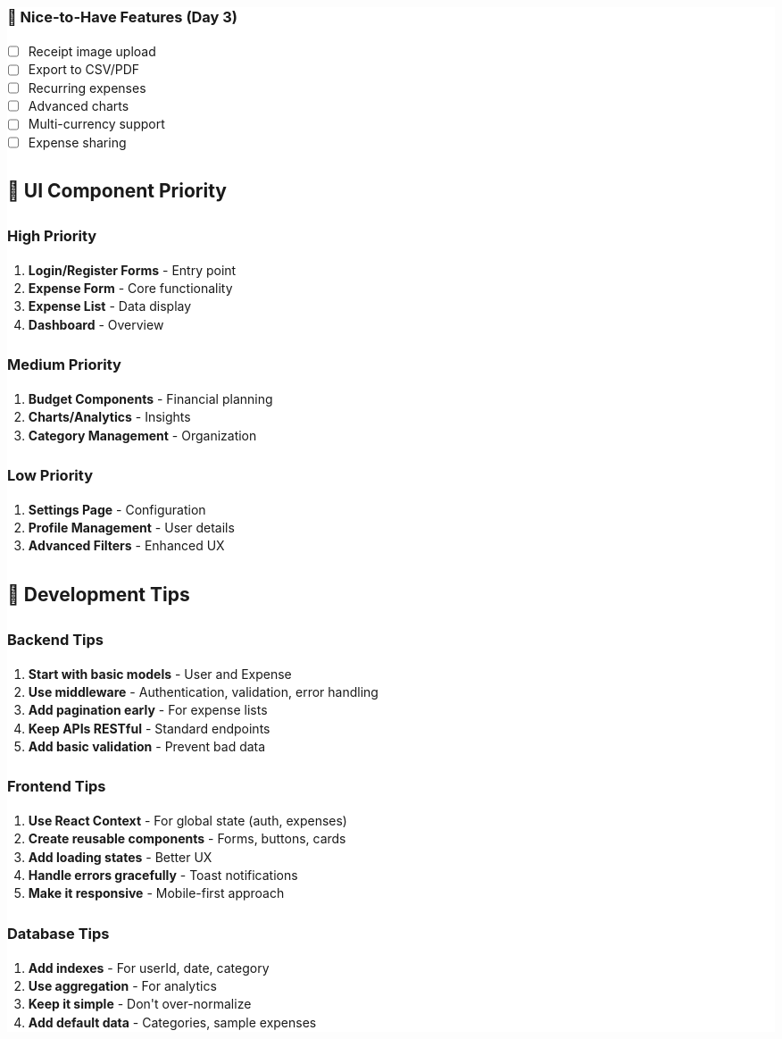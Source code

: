 ### 🌟 Nice-to-Have Features (Day 3)

- [ ] Receipt image upload
- [ ] Export to CSV/PDF
- [ ] Recurring expenses
- [ ] Advanced charts
- [ ] Multi-currency support
- [ ] Expense sharing

## 🎨 UI Component Priority

### High Priority

1. **Login/Register Forms** - Entry point
2. **Expense Form** - Core functionality
3. **Expense List** - Data display
4. **Dashboard** - Overview

### Medium Priority

1. **Budget Components** - Financial planning
2. **Charts/Analytics** - Insights
3. **Category Management** - Organization

### Low Priority

1. **Settings Page** - Configuration
2. **Profile Management** - User details
3. **Advanced Filters** - Enhanced UX

## 🔧 Development Tips

### Backend Tips

1. **Start with basic models** - User and Expense
2. **Use middleware** - Authentication, validation, error handling
3. **Add pagination early** - For expense lists
4. **Keep APIs RESTful** - Standard endpoints
5. **Add basic validation** - Prevent bad data

### Frontend Tips

1. **Use React Context** - For global state (auth, expenses)
2. **Create reusable components** - Forms, buttons, cards
3. **Add loading states** - Better UX
4. **Handle errors gracefully** - Toast notifications
5. **Make it responsive** - Mobile-first approach

### Database Tips

1. **Add indexes** - For userId, date, category
2. **Use aggregation** - For analytics
3. **Keep it simple** - Don't over-normalize
4. **Add default data** - Categories, sample expenses
